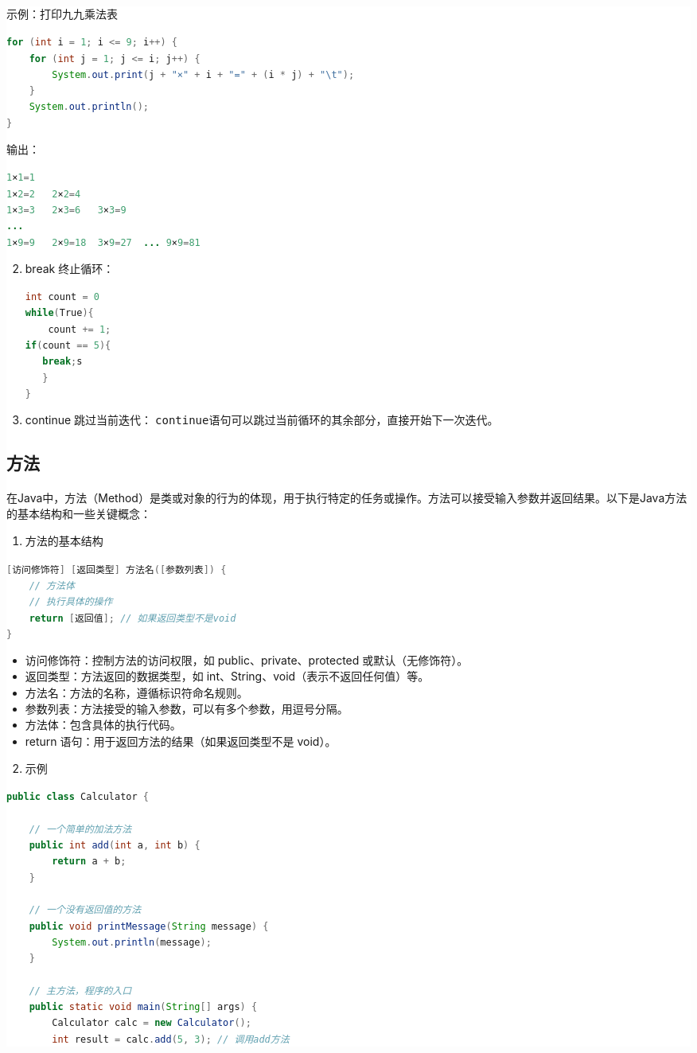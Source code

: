 示例：打印九九乘法表
```java
for (int i = 1; i <= 9; i++) {
    for (int j = 1; j <= i; j++) {
        System.out.print(j + "×" + i + "=" + (i * j) + "\t");
    }
    System.out.println();
}
```
输出：
```java
1×1=1	
1×2=2	2×2=4	
1×3=3	2×3=6	3×3=9	
...
1×9=9	2×9=18	3×9=27	...	9×9=81
```
2. break 终止循环：
     ```java
     int count = 0
     while(True){
         count += 1;
     if(count == 5){
        break;s
        }
     } 
     ```
3. continue 跳过当前迭代：
<kbd>continue</kbd>语句可以跳过当前循环的其余部分，直接开始下一次迭代。

## 方法

在Java中，方法（Method）是类或对象的行为的体现，用于执行特定的任务或操作。方法可以接受输入参数并返回结果。以下是Java方法的基本结构和一些关键概念：
1. 方法的基本结构
```java
[访问修饰符] [返回类型] 方法名([参数列表]) {
    // 方法体
    // 执行具体的操作
    return [返回值]; // 如果返回类型不是void
}
```
* 访问修饰符：控制方法的访问权限，如 public、private、protected 或默认（无修饰符）。
* 返回类型：方法返回的数据类型，如 int、String、void（表示不返回任何值）等。
* 方法名：方法的名称，遵循标识符命名规则。
* 参数列表：方法接受的输入参数，可以有多个参数，用逗号分隔。
* 方法体：包含具体的执行代码。
* return 语句：用于返回方法的结果（如果返回类型不是 void）。
2. 示例
```java
public class Calculator {

    // 一个简单的加法方法
    public int add(int a, int b) {
        return a + b;
    }

    // 一个没有返回值的方法
    public void printMessage(String message) {
        System.out.println(message);
    }

    // 主方法，程序的入口
    public static void main(String[] args) {
        Calculator calc = new Calculator();
        int result = calc.add(5, 3); // 调用add方法
```